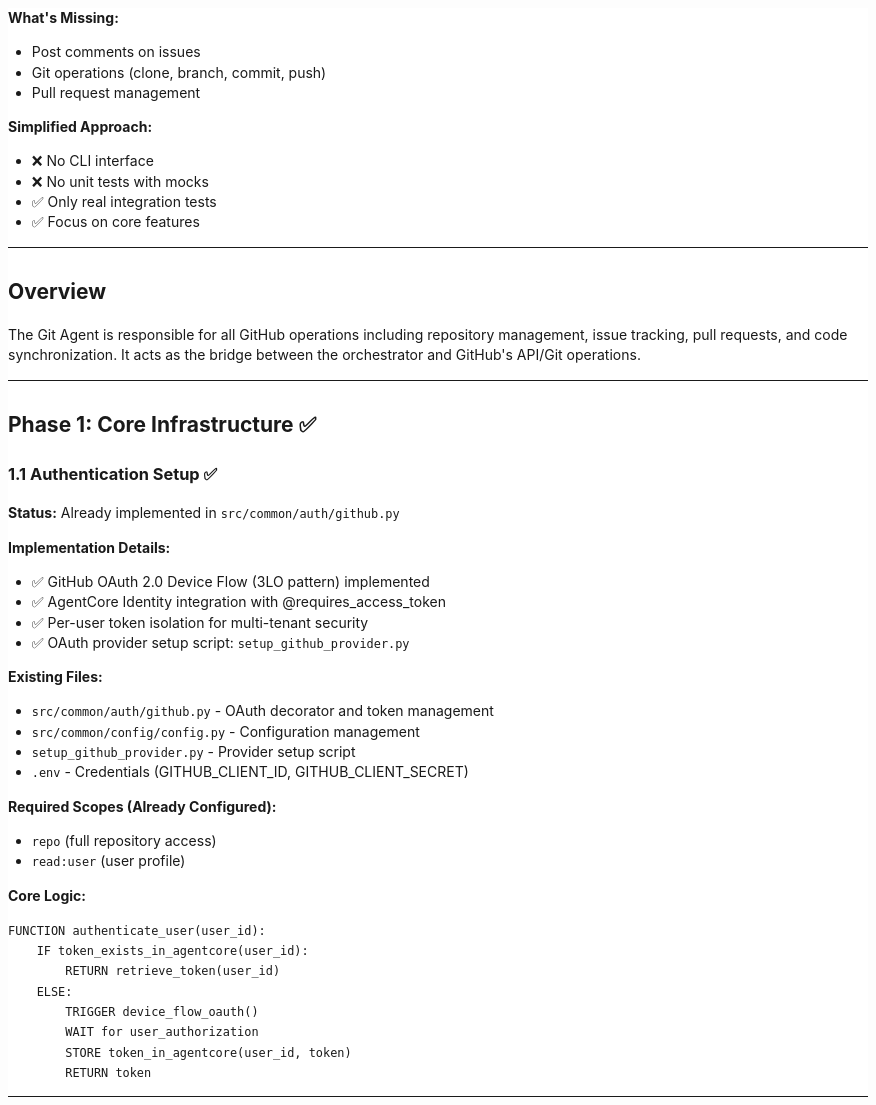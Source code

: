 **What's Missing:**
- Post comments on issues
- Git operations (clone, branch, commit, push)
- Pull request management

**Simplified Approach:**
- ❌ No CLI interface
- ❌ No unit tests with mocks
- ✅ Only real integration tests
- ✅ Focus on core features

---

## Overview

The Git Agent is responsible for all GitHub operations including repository management, issue tracking, pull requests, and code synchronization. It acts as the bridge between the orchestrator and GitHub's API/Git operations.

---

## Phase 1: Core Infrastructure ✅

### 1.1 Authentication Setup ✅

**Status:** Already implemented in `src/common/auth/github.py`

**Implementation Details:**
- ✅ GitHub OAuth 2.0 Device Flow (3LO pattern) implemented
- ✅ AgentCore Identity integration with @requires_access_token
- ✅ Per-user token isolation for multi-tenant security
- ✅ OAuth provider setup script: `setup_github_provider.py`

**Existing Files:**
- `src/common/auth/github.py` - OAuth decorator and token management
- `src/common/config/config.py` - Configuration management
- `setup_github_provider.py` - Provider setup script
- `.env` - Credentials (GITHUB_CLIENT_ID, GITHUB_CLIENT_SECRET)

**Required Scopes (Already Configured):**
- `repo` (full repository access)
- `read:user` (user profile)

**Core Logic:**
```
FUNCTION authenticate_user(user_id):
    IF token_exists_in_agentcore(user_id):
        RETURN retrieve_token(user_id)
    ELSE:
        TRIGGER device_flow_oauth()
        WAIT for user_authorization
        STORE token_in_agentcore(user_id, token)
        RETURN token
```

---